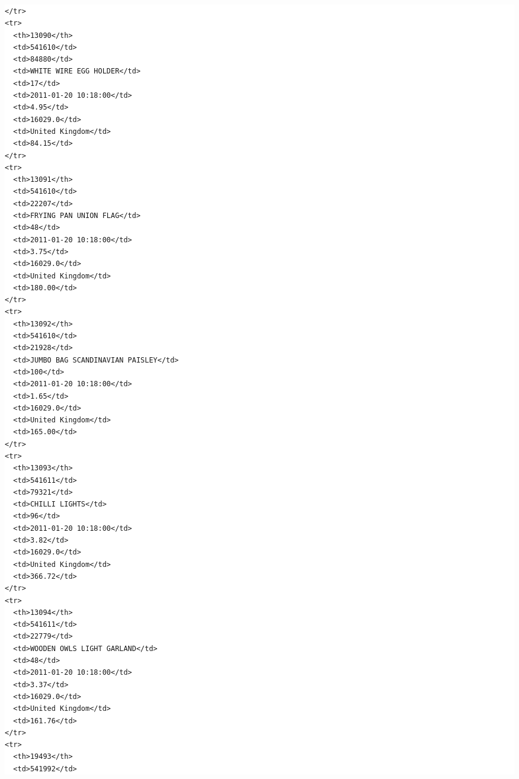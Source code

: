     </tr>
    <tr>
      <th>13090</th>
      <td>541610</td>
      <td>84880</td>
      <td>WHITE WIRE EGG HOLDER</td>
      <td>17</td>
      <td>2011-01-20 10:18:00</td>
      <td>4.95</td>
      <td>16029.0</td>
      <td>United Kingdom</td>
      <td>84.15</td>
    </tr>
    <tr>
      <th>13091</th>
      <td>541610</td>
      <td>22207</td>
      <td>FRYING PAN UNION FLAG</td>
      <td>48</td>
      <td>2011-01-20 10:18:00</td>
      <td>3.75</td>
      <td>16029.0</td>
      <td>United Kingdom</td>
      <td>180.00</td>
    </tr>
    <tr>
      <th>13092</th>
      <td>541610</td>
      <td>21928</td>
      <td>JUMBO BAG SCANDINAVIAN PAISLEY</td>
      <td>100</td>
      <td>2011-01-20 10:18:00</td>
      <td>1.65</td>
      <td>16029.0</td>
      <td>United Kingdom</td>
      <td>165.00</td>
    </tr>
    <tr>
      <th>13093</th>
      <td>541611</td>
      <td>79321</td>
      <td>CHILLI LIGHTS</td>
      <td>96</td>
      <td>2011-01-20 10:18:00</td>
      <td>3.82</td>
      <td>16029.0</td>
      <td>United Kingdom</td>
      <td>366.72</td>
    </tr>
    <tr>
      <th>13094</th>
      <td>541611</td>
      <td>22779</td>
      <td>WOODEN OWLS LIGHT GARLAND</td>
      <td>48</td>
      <td>2011-01-20 10:18:00</td>
      <td>3.37</td>
      <td>16029.0</td>
      <td>United Kingdom</td>
      <td>161.76</td>
    </tr>
    <tr>
      <th>19493</th>
      <td>541992</td>